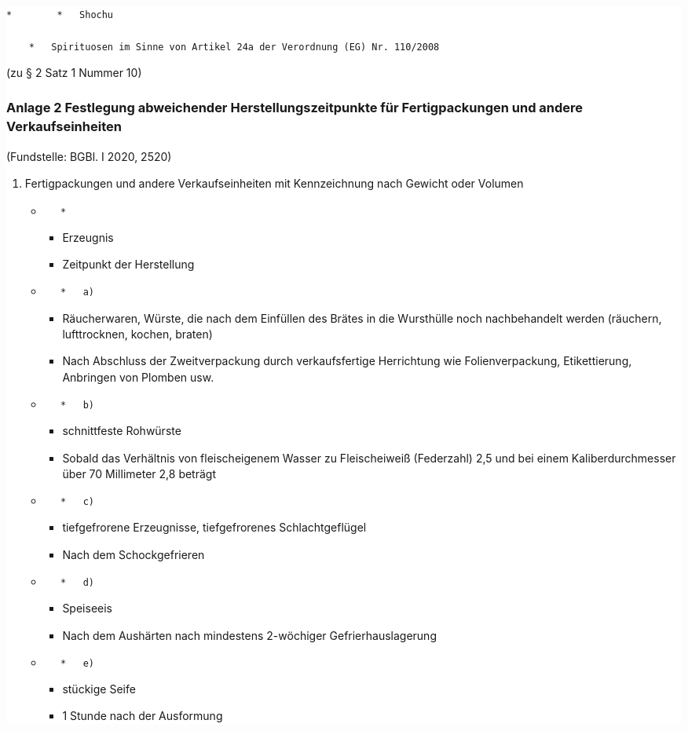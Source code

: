 
    *        *   Shochu

        *   Spirituosen im Sinne von Artikel 24a der Verordnung (EG) Nr. 110/2008







(zu § 2 Satz 1 Nummer 10)

### Anlage 2 Festlegung abweichender Herstellungszeitpunkte für Fertigpackungen und andere Verkaufseinheiten

(Fundstelle: BGBl. I 2020, 2520)


1.  Fertigpackungen und andere Verkaufseinheiten mit Kennzeichnung nach
    Gewicht oder Volumen

    *        *
        *   Erzeugnis

        *   Zeitpunkt der Herstellung


    *        *   a)

        *   Räucherwaren, Würste, die nach dem Einfüllen des Brätes in die
            Wursthülle noch nachbehandelt werden (räuchern, lufttrocknen, kochen,
            braten)

        *   Nach Abschluss der Zweitverpackung durch verkaufsfertige Herrichtung
            wie Folienverpackung, Etikettierung, Anbringen von Plomben usw.


    *        *   b)

        *   schnittfeste Rohwürste

        *   Sobald das Verhältnis von fleischeigenem Wasser zu Fleischeiweiß
            (Federzahl) 2,5 und bei einem Kaliberdurchmesser über 70 Millimeter
            2,8 beträgt


    *        *   c)

        *   tiefgefrorene Erzeugnisse, tiefgefrorenes Schlachtgeflügel

        *   Nach dem Schockgefrieren


    *        *   d)

        *   Speiseeis

        *   Nach dem Aushärten nach mindestens 2-wöchiger Gefrierhauslagerung


    *        *   e)

        *   stückige Seife

        *   1 Stunde nach der Ausformung

